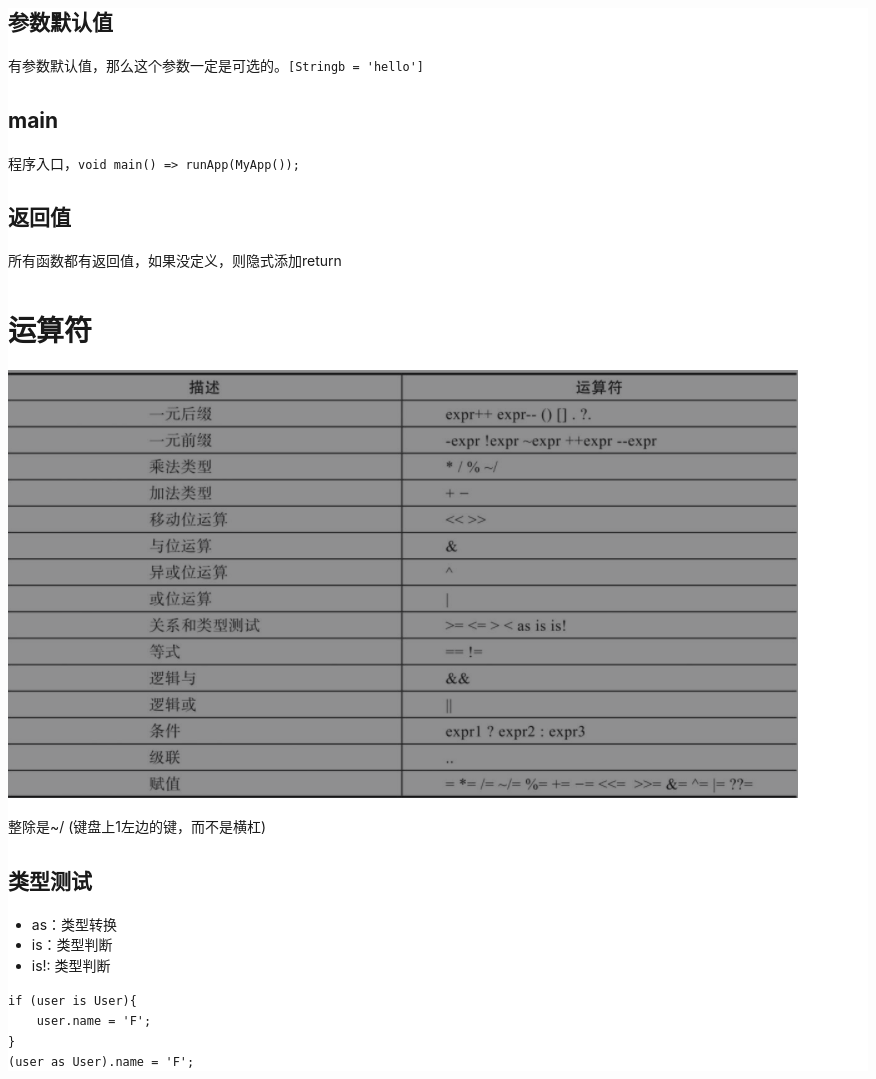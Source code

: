 ## 参数默认值

有参数默认值，那么这个参数一定是可选的。`[Stringb = 'hello']`

## main

程序入口，`void main() => runApp(MyApp());`

## 返回值

所有函数都有返回值，如果没定义，则隐式添加return

# 运算符

![image-20200821083151121](dart.assets\image-20200821083151121.png)

整除是~/ (键盘上1左边的键，而不是横杠)

## 类型测试

- as：类型转换
- is：类型判断
- is!: 类型判断

```
if (user is User){
	user.name = 'F';
}
(user as User).name = 'F';
```
